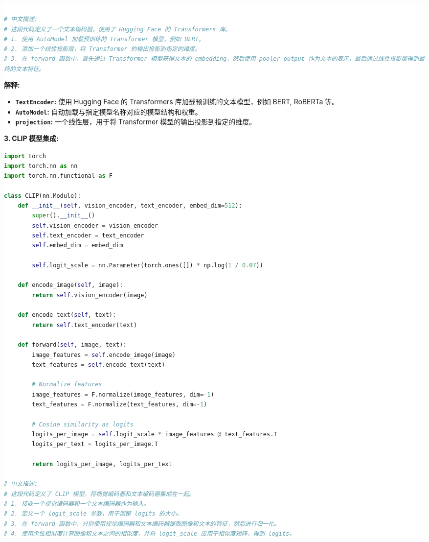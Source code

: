 ```python

# 中文描述:
# 这段代码定义了一个文本编码器，使用了 Hugging Face 的 Transformers 库。
# 1. 使用 AutoModel 加载预训练的 Transformer 模型，例如 BERT。
# 2. 添加一个线性投影层，将 Transformer 的输出投影到指定的维度。
# 3. 在 forward 函数中，首先通过 Transformer 模型获得文本的 embedding，然后使用 pooler_output 作为文本的表示，最后通过线性投影层得到最终的文本特征。

```

**解释:**

*   **`TextEncoder`:**  使用 Hugging Face 的 Transformers 库加载预训练的文本模型，例如 BERT, RoBERTa 等。
*   **`AutoModel`:**  自动加载与指定模型名称对应的模型结构和权重。
*   **`projection`:**  一个线性层，用于将 Transformer 模型的输出投影到指定的维度。

**3. CLIP 模型集成:**

```python
import torch
import torch.nn as nn
import torch.nn.functional as F

class CLIP(nn.Module):
    def __init__(self, vision_encoder, text_encoder, embed_dim=512):
        super().__init__()
        self.vision_encoder = vision_encoder
        self.text_encoder = text_encoder
        self.embed_dim = embed_dim

        self.logit_scale = nn.Parameter(torch.ones([]) * np.log(1 / 0.07))

    def encode_image(self, image):
        return self.vision_encoder(image)

    def encode_text(self, text):
        return self.text_encoder(text)

    def forward(self, image, text):
        image_features = self.encode_image(image)
        text_features = self.encode_text(text)

        # Normalize features
        image_features = F.normalize(image_features, dim=-1)
        text_features = F.normalize(text_features, dim=-1)

        # Cosine similarity as logits
        logits_per_image = self.logit_scale * image_features @ text_features.T
        logits_per_text = logits_per_image.T

        return logits_per_image, logits_per_text

# 中文描述:
# 这段代码定义了 CLIP 模型，将视觉编码器和文本编码器集成在一起。
# 1. 接收一个视觉编码器和一个文本编码器作为输入。
# 2. 定义一个 logit_scale 参数，用于调整 logits 的大小。
# 3. 在 forward 函数中，分别使用视觉编码器和文本编码器提取图像和文本的特征，然后进行归一化。
# 4. 使用余弦相似度计算图像和文本之间的相似度，并将 logit_scale 应用于相似度矩阵，得到 logits。

```
